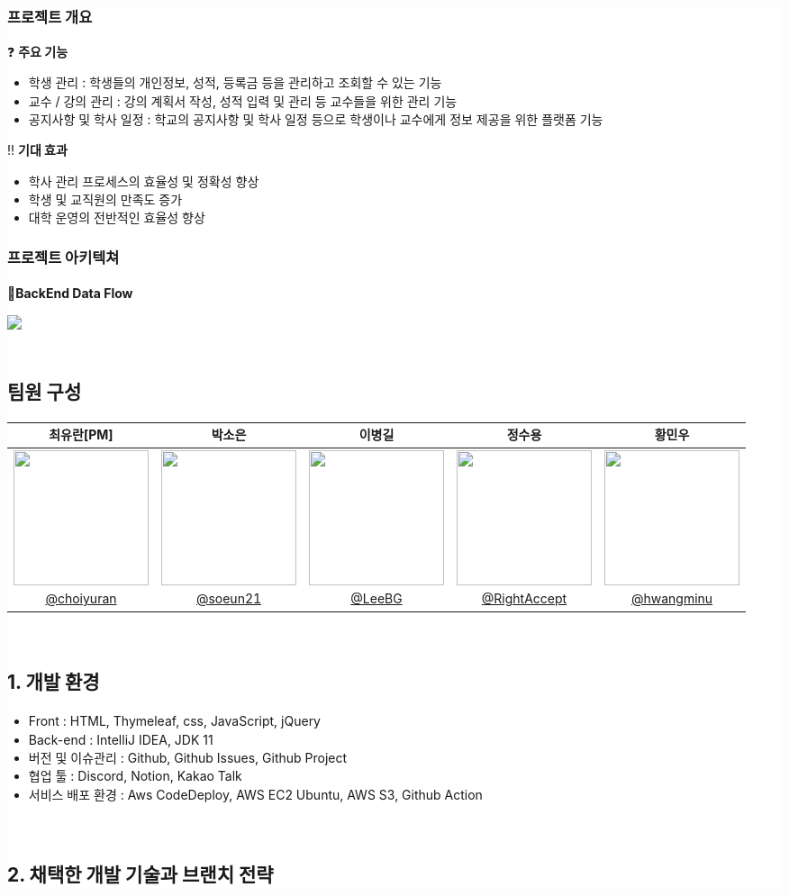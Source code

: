 ### 프로젝트 개요

<aside>

❓ **주요 기능**

- 학생 관리 : 학생들의 개인정보, 성적, 등록금 등을 관리하고 조회할 수 있는 기능
- 교수 / 강의 관리 : 강의 계획서 작성, 성적 입력 및 관리 등 교수들을 위한 관리 기능
- 공지사항 및 학사 일정 : 학교의 공지사항 및 학사 일정 등으로 학생이나 교수에게 정보 제공을 위한 플랫폼 기능

</aside>


<aside>

‼️ **기대 효과**

- 학사 관리 프로세스의 효율성 및 정확성 향상
- 학생 및 교직원의 만족도 증가
- 대학 운영의 전반적인 효율성 향상

</aside>

### 프로젝트 아키텍쳐

**🥇BackEnd Data Flow**
<aside>

  <img src="https://file.notion.so/f/f/d30c61fd-9e67-4d46-a438-d67a6d54a06f/3857f0c3-3caa-4cfa-bdbd-a6734a58e651/Untitled.png?id=5c7cf7e6-7506-4b70-b2ce-487f5805f3f8&table=block&spaceId=d30c61fd-9e67-4d46-a438-d67a6d54a06f&expirationTimestamp=1711792800000&signature=qc9xwQhSwHb2brbKOHQJNWyxZI2AeZqRRAWyXctVPP0&downloadName=Untitled.png"/>
  
</aside>

<br>

## 팀원 구성

<div align="center">

|                                                                 **최유란[PM]**                                                                  |                                                                 **박소은**                                                                  |                                                                                     **이병길**                                                                                     |                                                                     **정수용**                                                                      |                                                                  **황민우**                                                                   |
|:--------------------------------------------------------------------------------------------------------------------------------------------:|:----------------------------------------------------------------------------------------------------------------------------------------:|:-------------------------------------------------------------------------------------------------------------------------------------------------------------------------------:|:------------------------------------------------------------------------------------------------------------------------------------------------:|:------------------------------------------------------------------------------------------------------------------------------------------:|
| [<img src="https://avatars.githubusercontent.com/u/133099209?s=64&v=4" height=150 width=150> <br/> @choiyuran](https://github.com/choiyuran) | [<img src="https://avatars.githubusercontent.com/u/131752096?s=64&v=4" height=150 width=150> <br/> @soeun21](https://github.com/soeun21) | [<img src="https://avatars.githubusercontent.com/u/44068819?s=400&u=a1b8a0231ed86addc10bbfbac63eee55d03cca41&v=4" height=150 width=150> <br/> @LeeBG](https://github.com/LeeBG) | [<img src="https://avatars.githubusercontent.com/u/134127144?s=64&v=4" height=150 width=150> <br/> @RightAccept](https://github.com/RightAccept) | [<img src="https://avatars.githubusercontent.com/u/112646719?s=64&v=4" height=150 width=150><br/>@hwangminu](https://github.com/hwangminu) |

</div>

<br>

## 1. 개발 환경

- Front : HTML, Thymeleaf, css, JavaScript, jQuery
- Back-end  : IntelliJ IDEA, JDK 11
- 버전 및 이슈관리 : Github, Github Issues, Github Project
- 협업 툴 : Discord, Notion, Kakao Talk
- 서비스 배포 환경 : Aws CodeDeploy, AWS EC2 Ubuntu, AWS S3, Github Action

<br>

## 2. 채택한 개발 기술과 브랜치 전략
